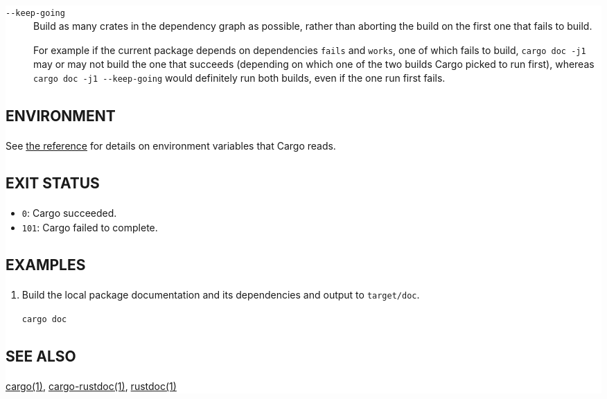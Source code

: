 
<dt class="option-term" id="option-cargo-doc---keep-going"><a class="option-anchor" href="#option-cargo-doc---keep-going"></a><code>--keep-going</code></dt>
<dd class="option-desc">Build as many crates in the dependency graph as possible, rather than aborting
the build on the first one that fails to build.</p>
<p>For example if the current package depends on dependencies <code>fails</code> and <code>works</code>,
one of which fails to build, <code>cargo doc -j1</code> may or may not build the
one that succeeds (depending on which one of the two builds Cargo picked to run
first), whereas <code>cargo doc -j1 --keep-going</code> would definitely run both
builds, even if the one run first fails.</dd>


</dl>

## ENVIRONMENT

See [the reference](../reference/environment-variables.html) for
details on environment variables that Cargo reads.


## EXIT STATUS

* `0`: Cargo succeeded.
* `101`: Cargo failed to complete.


## EXAMPLES

1. Build the local package documentation and its dependencies and output to
   `target/doc`.

       cargo doc

## SEE ALSO
[cargo(1)](cargo.html), [cargo-rustdoc(1)](cargo-rustdoc.html), [rustdoc(1)](https://doc.rust-lang.org/rustdoc/index.html)
